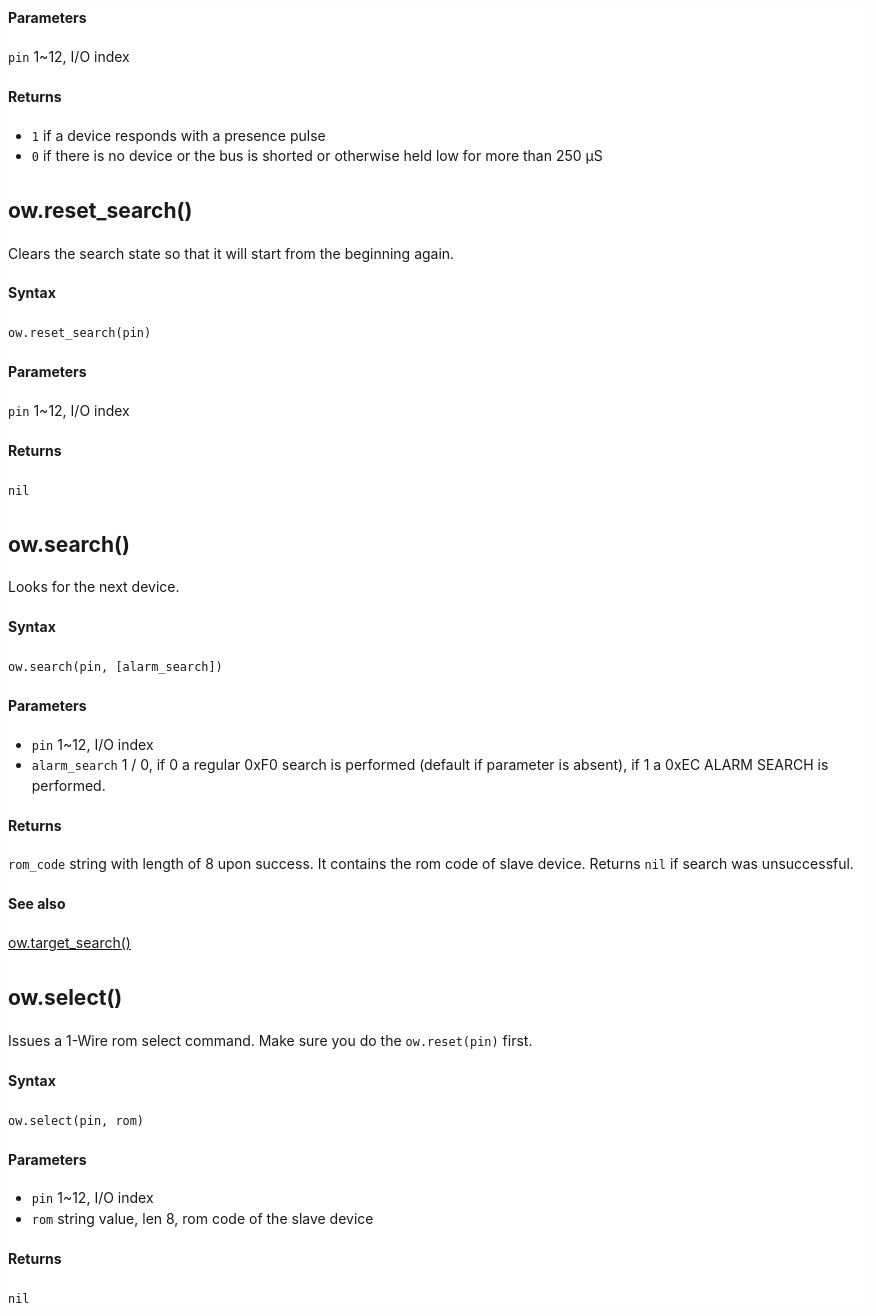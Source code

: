 #### Parameters
`pin` 1~12, I/O index

#### Returns
- `1` if a device responds with a presence pulse
- `0` if there is no device or the bus is shorted or otherwise held low for more than 250 µS

## ow.reset_search()
Clears the search state so that it will start from the beginning again.

#### Syntax
`ow.reset_search(pin)`

#### Parameters
`pin` 1~12, I/O index

#### Returns
`nil`

## ow.search()
Looks for the next device.

#### Syntax
`ow.search(pin, [alarm_search])`

#### Parameters
- `pin` 1~12, I/O index
- `alarm_search` 1 / 0, if 0 a regular 0xF0 search is performed (default if parameter is absent), if 1 a 0xEC ALARM SEARCH is performed.

#### Returns
`rom_code` string with length of 8 upon success. It contains the rom code of slave device. Returns `nil` if search was unsuccessful.

#### See also
[ow.target_search()](#owtargetsearch)

## ow.select()
Issues a 1-Wire rom select command. Make sure you do the `ow.reset(pin)` first.

#### Syntax
`ow.select(pin, rom)`

#### Parameters
- `pin` 1~12, I/O index
- `rom` string value, len 8, rom code of the slave device

#### Returns
`nil`
